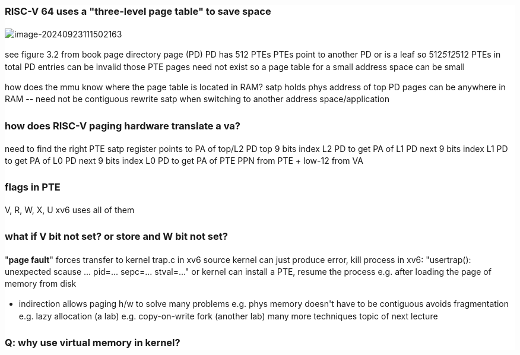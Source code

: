 
### RISC-V 64 uses a "three-level page table" to save space

![image-20240923111502163](https://raw.githubusercontent.com/Kennems/blog-image/main/image-20240923111502163.png)

see figure 3.2 from book
page directory page (PD)
  PD has 512 PTEs
  PTEs point to another PD or is a leaf
  so 512*512*512 PTEs in total
PD entries can be invalid
  those PTE pages need not exist
  so a page table for a small address space can be small

how does the mmu know where the page table is located in RAM?
satp holds phys address of top PD
pages can be anywhere in RAM -- need not be contiguous
rewrite satp when switching to another address space/application

### how does RISC-V paging hardware translate a va?

need to find the right PTE
satp register points to PA of top/L2 PD
top 9 bits index L2 PD to get PA of L1 PD
next 9 bits index L1 PD to get PA of L0 PD
next 9 bits index L0 PD to get PA of PTE
PPN from PTE + low-12 from VA

### flags in PTE

V, R, W, X, U
xv6 uses all of them

### what if V bit not set? or store and W bit not set?

"**page fault**"
forces transfer to kernel
  trap.c in xv6 source
kernel can just produce error, kill process
  in xv6: "usertrap(): unexpected scause ... pid=... sepc=... stval=..."
or kernel can install a PTE, resume the process
  e.g. after loading the page of memory from disk

* indirection allows paging h/w to solve many problems
  e.g. phys memory doesn't have to be contiguous
    avoids fragmentation
  e.g. lazy allocation (a lab)
  e.g. copy-on-write fork (another lab)
  many more techniques
  topic of next lecture


### Q: why use virtual memory in kernel?
